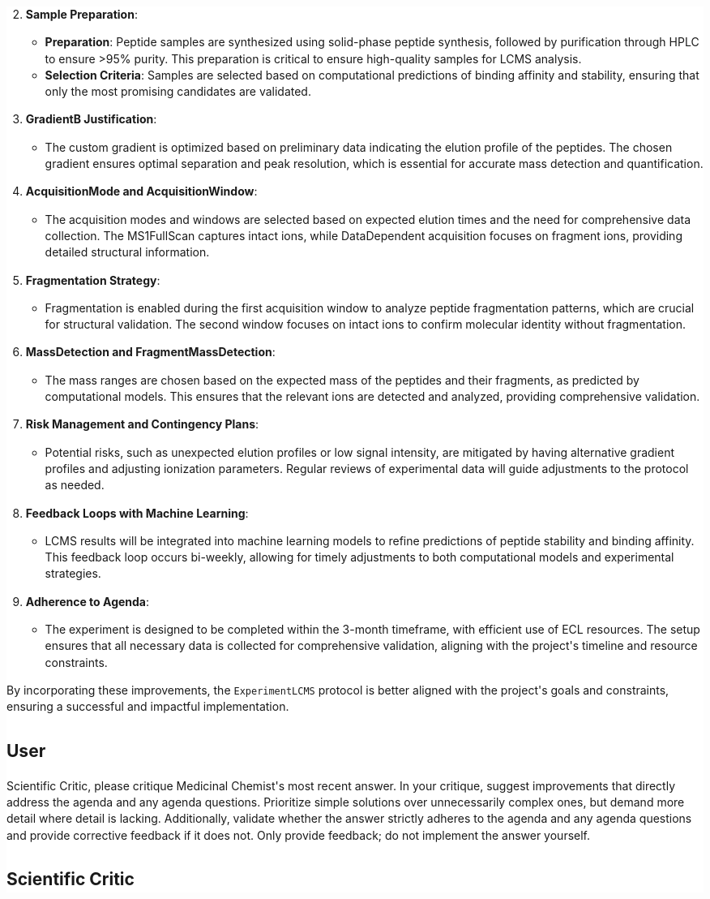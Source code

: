 2. **Sample Preparation**:
   - **Preparation**: Peptide samples are synthesized using solid-phase peptide synthesis, followed by purification through HPLC to ensure >95% purity. This preparation is critical to ensure high-quality samples for LCMS analysis.
   - **Selection Criteria**: Samples are selected based on computational predictions of binding affinity and stability, ensuring that only the most promising candidates are validated.

3. **GradientB Justification**:
   - The custom gradient is optimized based on preliminary data indicating the elution profile of the peptides. The chosen gradient ensures optimal separation and peak resolution, which is essential for accurate mass detection and quantification.

4. **AcquisitionMode and AcquisitionWindow**:
   - The acquisition modes and windows are selected based on expected elution times and the need for comprehensive data collection. The MS1FullScan captures intact ions, while DataDependent acquisition focuses on fragment ions, providing detailed structural information.

5. **Fragmentation Strategy**:
   - Fragmentation is enabled during the first acquisition window to analyze peptide fragmentation patterns, which are crucial for structural validation. The second window focuses on intact ions to confirm molecular identity without fragmentation.

6. **MassDetection and FragmentMassDetection**:
   - The mass ranges are chosen based on the expected mass of the peptides and their fragments, as predicted by computational models. This ensures that the relevant ions are detected and analyzed, providing comprehensive validation.

7. **Risk Management and Contingency Plans**:
   - Potential risks, such as unexpected elution profiles or low signal intensity, are mitigated by having alternative gradient profiles and adjusting ionization parameters. Regular reviews of experimental data will guide adjustments to the protocol as needed.

8. **Feedback Loops with Machine Learning**:
   - LCMS results will be integrated into machine learning models to refine predictions of peptide stability and binding affinity. This feedback loop occurs bi-weekly, allowing for timely adjustments to both computational models and experimental strategies.

9. **Adherence to Agenda**:
   - The experiment is designed to be completed within the 3-month timeframe, with efficient use of ECL resources. The setup ensures that all necessary data is collected for comprehensive validation, aligning with the project's timeline and resource constraints.

By incorporating these improvements, the `ExperimentLCMS` protocol is better aligned with the project's goals and constraints, ensuring a successful and impactful implementation.

## User

Scientific Critic, please critique Medicinal Chemist's most recent answer. In your critique, suggest improvements that directly address the agenda and any agenda questions. Prioritize simple solutions over unnecessarily complex ones, but demand more detail where detail is lacking. Additionally, validate whether the answer strictly adheres to the agenda and any agenda questions and provide corrective feedback if it does not. Only provide feedback; do not implement the answer yourself.

## Scientific Critic
